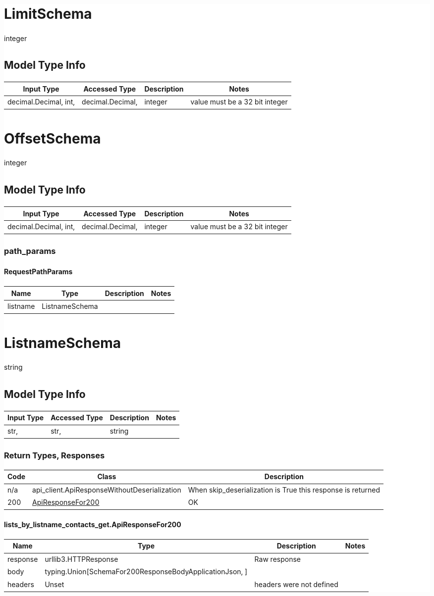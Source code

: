 
# LimitSchema

integer

## Model Type Info
Input Type | Accessed Type | Description | Notes
------------ | ------------- | ------------- | -------------
decimal.Decimal, int,  | decimal.Decimal,  | integer | value must be a 32 bit integer

# OffsetSchema

integer

## Model Type Info
Input Type | Accessed Type | Description | Notes
------------ | ------------- | ------------- | -------------
decimal.Decimal, int,  | decimal.Decimal,  | integer | value must be a 32 bit integer

### path_params
#### RequestPathParams

Name | Type | Description  | Notes
------------- | ------------- | ------------- | -------------
listname | ListnameSchema | | 

# ListnameSchema

string

## Model Type Info
Input Type | Accessed Type | Description | Notes
------------ | ------------- | ------------- | -------------
str,  | str,  | string | 

### Return Types, Responses

Code | Class | Description
------------- | ------------- | -------------
n/a | api_client.ApiResponseWithoutDeserialization | When skip_deserialization is True this response is returned
200 | [ApiResponseFor200](#lists_by_listname_contacts_get.ApiResponseFor200) | OK

#### lists_by_listname_contacts_get.ApiResponseFor200
Name | Type | Description  | Notes
------------- | ------------- | ------------- | -------------
response | urllib3.HTTPResponse | Raw response |
body | typing.Union[SchemaFor200ResponseBodyApplicationJson, ] |  |
headers | Unset | headers were not defined |
